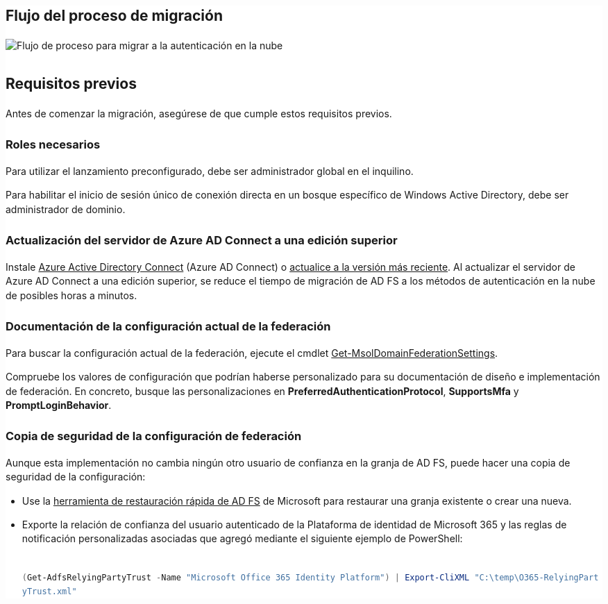 ## <a name="migration-process-flow"></a>Flujo del proceso de migración

![Flujo de proceso para migrar a la autenticación en la nube](media/deploy-cloud-user-authentication/process-flow-migration.png)

## <a name="prerequisites"></a>Requisitos previos

Antes de comenzar la migración, asegúrese de que cumple estos requisitos previos.

### <a name="required-roles"></a>Roles necesarios

Para utilizar el lanzamiento preconfigurado, debe ser administrador global en el inquilino. 

Para habilitar el inicio de sesión único de conexión directa en un bosque específico de Windows Active Directory, debe ser administrador de dominio.

### <a name="step-up-azure-ad-connect-server"></a>Actualización del servidor de Azure AD Connect a una edición superior

Instale [Azure Active Directory Connect](https://www.microsoft.com/download/details.aspx?id=47594) (Azure AD Connect) o [actualice a la versión más reciente](how-to-upgrade-previous-version.md). Al actualizar el servidor de Azure AD Connect a una edición superior, se reduce el tiempo de migración de AD FS a los métodos de autenticación en la nube de posibles horas a minutos. 

### <a name="document-current-federation-settings"></a>Documentación de la configuración actual de la federación

Para buscar la configuración actual de la federación, ejecute el cmdlet [Get-MsolDomainFederationSettings](/windows-server/identity/ad-fs/operations/ad-fs-prompt-login). 

Compruebe los valores de configuración que podrían haberse personalizado para su documentación de diseño e implementación de federación. En concreto, busque las personalizaciones en **PreferredAuthenticationProtocol**, **SupportsMfa** y **PromptLoginBehavior**.

### <a name="back-up-federation-settings"></a>Copia de seguridad de la configuración de federación

Aunque esta implementación no cambia ningún otro usuario de confianza en la granja de AD FS, puede hacer una copia de seguridad de la configuración:

 - Use la [herramienta de restauración rápida de AD FS](/windows-server/identity/ad-fs/operations/ad-fs-rapid-restore-tool) de Microsoft para restaurar una granja existente o crear una nueva.

- Exporte la relación de confianza del usuario autenticado de la Plataforma de identidad de Microsoft 365 y las reglas de notificación personalizadas asociadas que agregó mediante el siguiente ejemplo de PowerShell:

    ```powershell

    (Get-AdfsRelyingPartyTrust -Name "Microsoft Office 365 Identity Platform") | Export-CliXML "C:\temp\O365-RelyingPartyTrust.xml"

    ```
